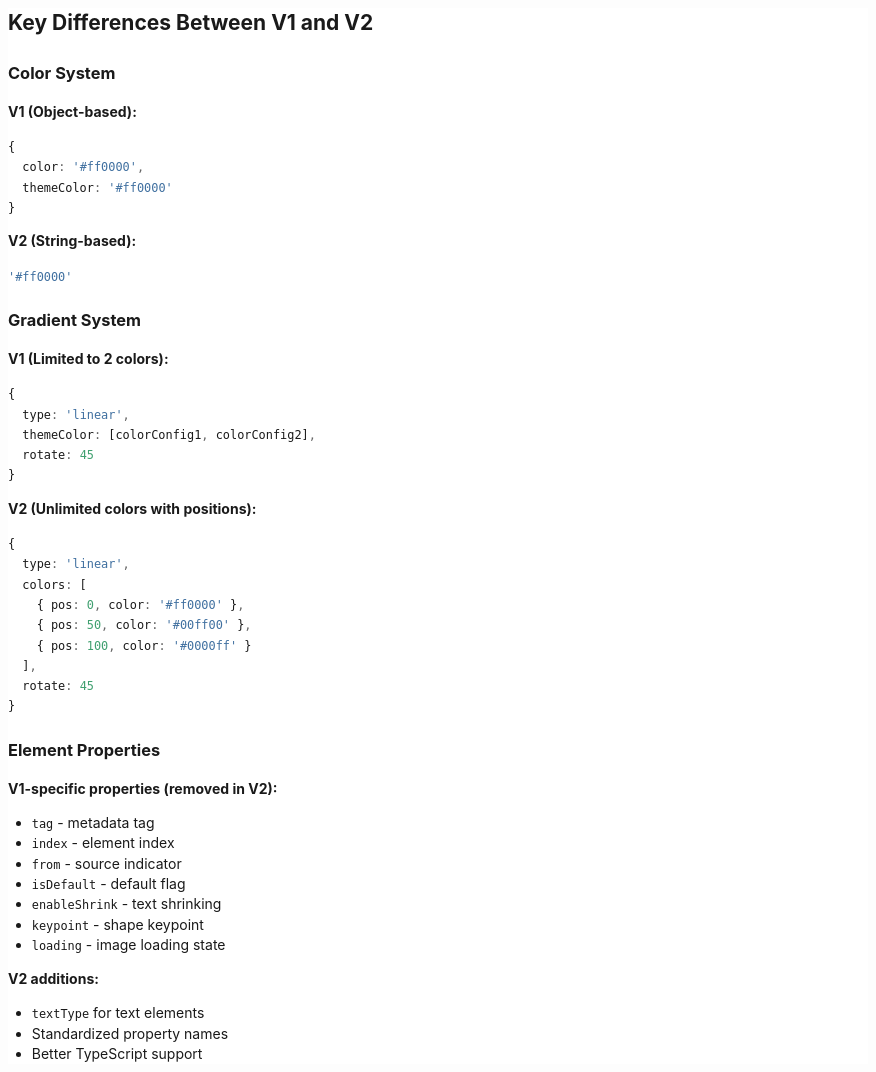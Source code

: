 ## Key Differences Between V1 and V2

### Color System

**V1 (Object-based):**
```typescript
{
  color: '#ff0000',
  themeColor: '#ff0000'
}
```

**V2 (String-based):**
```typescript
'#ff0000'
```

### Gradient System

**V1 (Limited to 2 colors):**
```typescript
{
  type: 'linear',
  themeColor: [colorConfig1, colorConfig2],
  rotate: 45
}
```

**V2 (Unlimited colors with positions):**
```typescript
{
  type: 'linear',
  colors: [
    { pos: 0, color: '#ff0000' },
    { pos: 50, color: '#00ff00' },
    { pos: 100, color: '#0000ff' }
  ],
  rotate: 45
}
```

### Element Properties

**V1-specific properties (removed in V2):**
- `tag` - metadata tag
- `index` - element index
- `from` - source indicator
- `isDefault` - default flag
- `enableShrink` - text shrinking
- `keypoint` - shape keypoint
- `loading` - image loading state

**V2 additions:**
- `textType` for text elements
- Standardized property names
- Better TypeScript support
